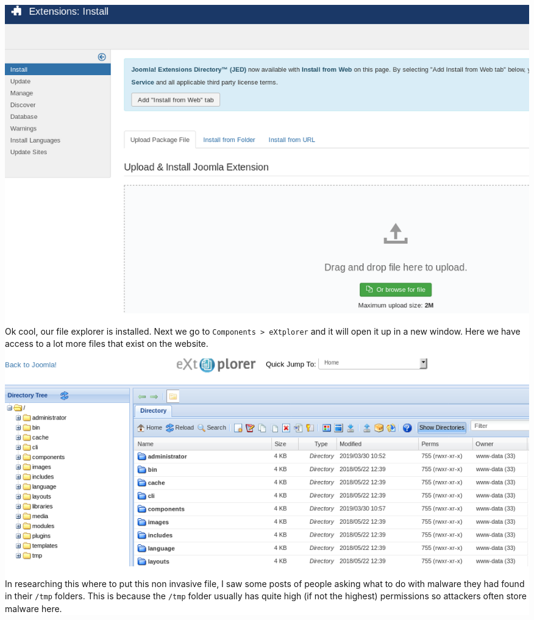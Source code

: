 ![web credentials](assets/images/curling8.PNG)

Ok cool, our file explorer is installed. Next we go to `Components > eXtplorer` and it will open it up in a new window. Here we have access to a lot more files that exist on the website.

![web credentials](assets/images/curling9.PNG)



In researching this where to put this non invasive file, I saw some posts of people asking what to do with malware they had found in their `/tmp` folders. This is because the `/tmp` folder usually has quite high (if not the highest) permissions so attackers often store malware here. 
